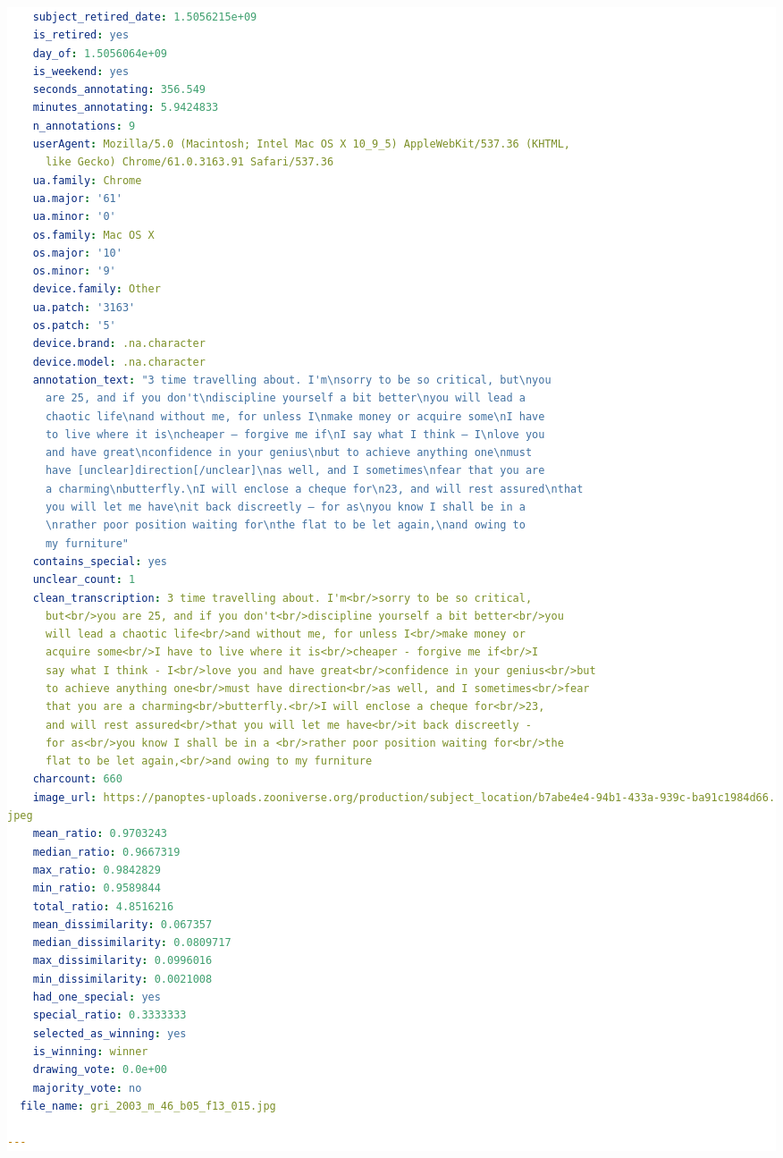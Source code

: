 ```yaml
    subject_retired_date: 1.5056215e+09
    is_retired: yes
    day_of: 1.5056064e+09
    is_weekend: yes
    seconds_annotating: 356.549
    minutes_annotating: 5.9424833
    n_annotations: 9
    userAgent: Mozilla/5.0 (Macintosh; Intel Mac OS X 10_9_5) AppleWebKit/537.36 (KHTML,
      like Gecko) Chrome/61.0.3163.91 Safari/537.36
    ua.family: Chrome
    ua.major: '61'
    ua.minor: '0'
    os.family: Mac OS X
    os.major: '10'
    os.minor: '9'
    device.family: Other
    ua.patch: '3163'
    os.patch: '5'
    device.brand: .na.character
    device.model: .na.character
    annotation_text: "3 time travelling about. I'm\nsorry to be so critical, but\nyou
      are 25, and if you don't\ndiscipline yourself a bit better\nyou will lead a
      chaotic life\nand without me, for unless I\nmake money or acquire some\nI have
      to live where it is\ncheaper – forgive me if\nI say what I think – I\nlove you
      and have great\nconfidence in your genius\nbut to achieve anything one\nmust
      have [unclear]direction[/unclear]\nas well, and I sometimes\nfear that you are
      a charming\nbutterfly.\nI will enclose a cheque for\n23, and will rest assured\nthat
      you will let me have\nit back discreetly – for as\nyou know I shall be in a
      \nrather poor position waiting for\nthe flat to be let again,\nand owing to
      my furniture"
    contains_special: yes
    unclear_count: 1
    clean_transcription: 3 time travelling about. I'm<br/>sorry to be so critical,
      but<br/>you are 25, and if you don't<br/>discipline yourself a bit better<br/>you
      will lead a chaotic life<br/>and without me, for unless I<br/>make money or
      acquire some<br/>I have to live where it is<br/>cheaper - forgive me if<br/>I
      say what I think - I<br/>love you and have great<br/>confidence in your genius<br/>but
      to achieve anything one<br/>must have direction<br/>as well, and I sometimes<br/>fear
      that you are a charming<br/>butterfly.<br/>I will enclose a cheque for<br/>23,
      and will rest assured<br/>that you will let me have<br/>it back discreetly -
      for as<br/>you know I shall be in a <br/>rather poor position waiting for<br/>the
      flat to be let again,<br/>and owing to my furniture
    charcount: 660
    image_url: https://panoptes-uploads.zooniverse.org/production/subject_location/b7abe4e4-94b1-433a-939c-ba91c1984d66.jpeg
    mean_ratio: 0.9703243
    median_ratio: 0.9667319
    max_ratio: 0.9842829
    min_ratio: 0.9589844
    total_ratio: 4.8516216
    mean_dissimilarity: 0.067357
    median_dissimilarity: 0.0809717
    max_dissimilarity: 0.0996016
    min_dissimilarity: 0.0021008
    had_one_special: yes
    special_ratio: 0.3333333
    selected_as_winning: yes
    is_winning: winner
    drawing_vote: 0.0e+00
    majority_vote: no
  file_name: gri_2003_m_46_b05_f13_015.jpg

---
```